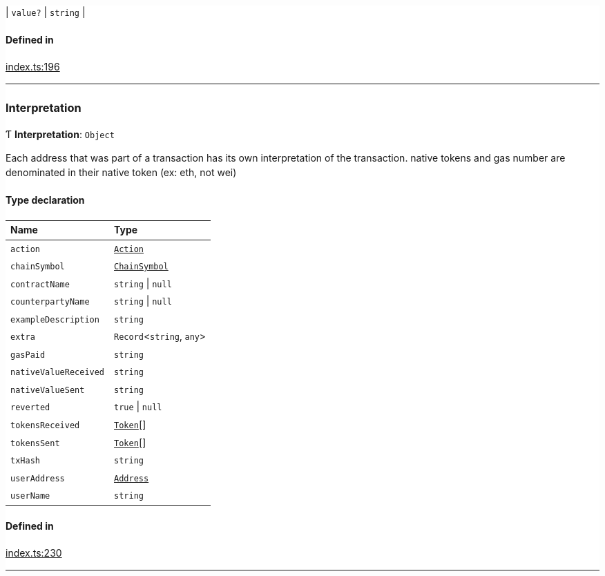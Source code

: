 | `value?`        | `string`           |

#### Defined in

[index.ts:196](https://github.com/polyweave/evm-translator/blob/2d1be25/src/interfaces/index.ts#L196)

---

### Interpretation

Ƭ **Interpretation**: `Object`

Each address that was part of a transaction has its own interpretation of the transaction.
native tokens and gas number are denominated in their native token (ex: eth, not wei)

#### Type declaration

| Name                  | Type                                  |
| :-------------------- | :------------------------------------ |
| `action`              | [`Action`](enums/Action.md)           |
| `chainSymbol`         | [`ChainSymbol`](enums/ChainSymbol.md) |
| `contractName`        | `string` \| `null`                    |
| `counterpartyName`    | `string` \| `null`                    |
| `exampleDescription`  | `string`                              |
| `extra`               | `Record`<`string`, `any`\>            |
| `gasPaid`             | `string`                              |
| `nativeValueReceived` | `string`                              |
| `nativeValueSent`     | `string`                              |
| `reverted`            | `true` \| `null`                      |
| `tokensReceived`      | [`Token`](modules.md#token)[]         |
| `tokensSent`          | [`Token`](modules.md#token)[]         |
| `txHash`              | `string`                              |
| `userAddress`         | [`Address`](modules.md#address)       |
| `userName`            | `string`                              |

#### Defined in

[index.ts:230](https://github.com/polyweave/evm-translator/blob/2d1be25/src/interfaces/index.ts#L230)

---
